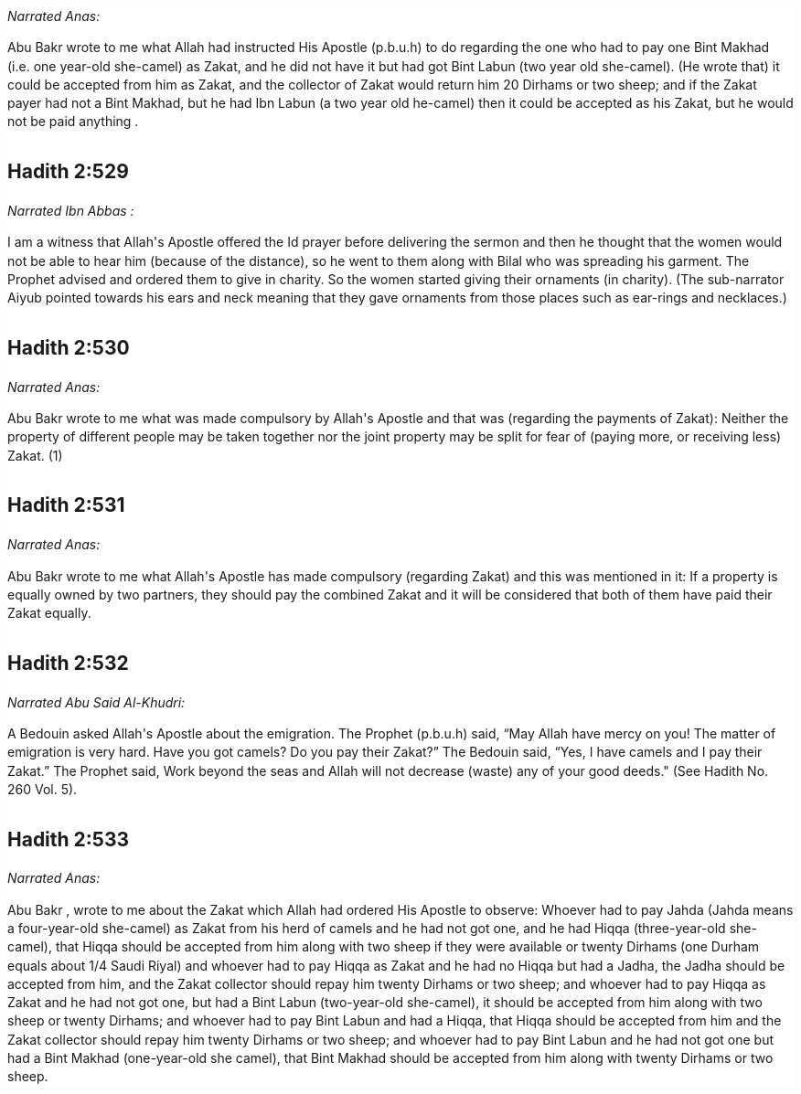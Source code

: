 _Narrated Anas:_

Abu Bakr wrote to me what Allah had instructed His Apostle (p.b.u.h) to do regarding the one who had to pay one Bint Makhad (i.e. one year-old she-camel) as Zakat, and he did not have it but had got Bint Labun (two year old she-camel). (He wrote that) it could be accepted from him as Zakat, and the collector of Zakat would return him 20 Dirhams or two sheep; and if the Zakat payer had not a Bint Makhad, but he had Ibn Labun (a two year old he-camel) then it could be accepted as his Zakat, but he would not be paid anything .


## Hadith 2:529

_Narrated Ibn Abbas :_

I am a witness that Allah's Apostle offered the Id prayer before delivering the sermon and then he thought that the women would not be able to hear him (because of the distance), so he went to them along with Bilal who was spreading his garment. The Prophet advised and ordered them to give in charity. So the women started giving their ornaments (in charity). (The sub-narrator Aiyub pointed towards his ears and neck meaning that they gave ornaments from those places such as ear-rings and necklaces.)


## Hadith 2:530

_Narrated Anas:_

Abu Bakr wrote to me what was made compulsory by Allah's Apostle and that was (regarding the payments of Zakat): Neither the property of different people may be taken together nor the joint property may be split for fear of (paying more, or receiving less) Zakat. (1)


## Hadith 2:531

_Narrated Anas:_

Abu Bakr wrote to me what Allah's Apostle has made compulsory (regarding Zakat) and this was mentioned in it: If a property is equally owned by two partners, they should pay the combined Zakat and it will be considered that both of them have paid their Zakat equally.


## Hadith 2:532

_Narrated Abu Said Al-Khudri:_

A Bedouin asked Allah's Apostle about the emigration. The Prophet (p.b.u.h) said, “May Allah have mercy on you! The matter of emigration is very hard. Have you got camels? Do you pay their Zakat?” The Bedouin said, “Yes, I have camels and I pay their Zakat.” The Prophet said, Work beyond the seas and Allah will not decrease (waste) any of your good deeds." (See Hadith No. 260 Vol. 5).


## Hadith 2:533

_Narrated Anas:_

Abu Bakr , wrote to me about the Zakat which Allah had ordered His Apostle to observe: Whoever had to pay Jahda (Jahda means a four-year-old she-camel) as Zakat from his herd of camels and he had not got one, and he had Hiqqa (three-year-old she-camel), that Hiqqa should be accepted from him along with two sheep if they were available or twenty Dirhams (one Durham equals about 1/4 Saudi Riyal) and whoever had to pay Hiqqa as Zakat and he had no Hiqqa but had a Jadha, the Jadha should be accepted from him, and the Zakat collector should repay him twenty Dirhams or two sheep; and whoever had to pay Hiqqa as Zakat and he had not got one, but had a Bint Labun (two-year-old she-camel), it should be accepted from him along with two sheep or twenty Dirhams; and whoever had to pay Bint Labun and had a Hiqqa, that Hiqqa should be accepted from him and the Zakat collector should repay him twenty Dirhams or two sheep; and whoever had to pay Bint Labun and he had not got one but had a Bint Makhad (one-year-old she camel), that Bint Makhad should be accepted from him along with twenty Dirhams or two sheep.
